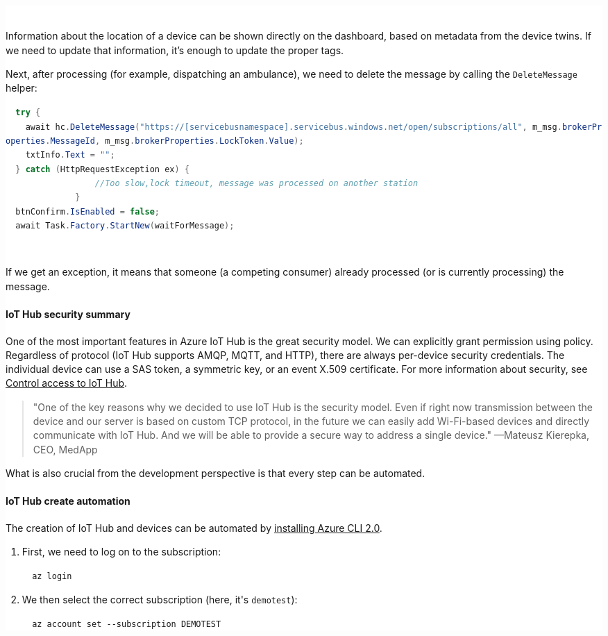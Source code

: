 <br/>

Information about the location of a device can be shown directly on the dashboard, based on metadata from the device twins. If we need to update that information, it’s enough to update the proper tags.

Next, after processing (for example, dispatching an ambulance), we need to delete the message by calling the `DeleteMessage` helper:

```cs
  try {
    await hc.DeleteMessage("https://[servicebusnamespace].servicebus.windows.net/open/subscriptions/all", m_msg.brokerProperties.MessageId, m_msg.brokerProperties.LockToken.Value);
    txtInfo.Text = "";
  } catch (HttpRequestException ex) {
                  //Too slow,lock timeout, message was processed on another station
              }
  btnConfirm.IsEnabled = false;
  await Task.Factory.StartNew(waitForMessage);
```

<br/>

If we get an exception, it means that someone (a competing consumer) already processed (or is currently processing) the message.

#### IoT Hub security summary

One of the most important features in Azure IoT Hub is the great security model. We can explicitly grant permission using policy. Regardless of protocol (IoT Hub supports AMQP, MQTT, and HTTP), there are always per-device security credentials. The individual device can use a SAS token, a symmetric key, or an event X.509 certificate. For more information about security, see [Control access to IoT Hub](https://docs.microsoft.com/en-us/azure/iot-hub/iot-hub-devguide-security).

> "One of the key reasons why we decided to use IoT Hub is the security model. Even if right now transmission between the device and our server is based on custom TCP protocol, in the future we can easily add Wi-Fi-based devices and directly communicate with IoT Hub. And we will be able to provide a secure way to address a single device." —Mateusz Kierepka, CEO, MedApp 

What is also crucial from the development perspective is that every step can be automated.

#### IoT Hub create automation

The creation of IoT Hub and devices can be automated by [installing Azure CLI 2.0](https://docs.microsoft.com/en-us/cli/azure/install-azure-cli). 

1. First, we need to log on to the subscription:

    ```
      az login
    ```

2. We then select the correct subscription (here, it's `demotest`):

   ```
     az account set --subscription DEMOTEST
   ```
